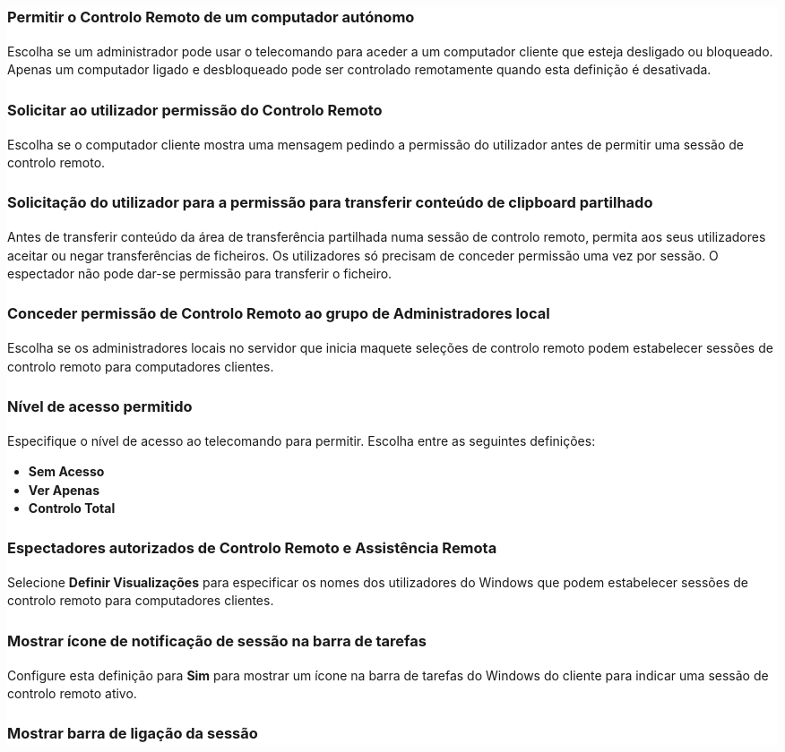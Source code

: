 ### <a name="allow-remote-control-of-an-unattended-computer"></a>Permitir o Controlo Remoto de um computador autónomo

Escolha se um administrador pode usar o telecomando para aceder a um computador cliente que esteja desligado ou bloqueado. Apenas um computador ligado e desbloqueado pode ser controlado remotamente quando esta definição é desativada.  

### <a name="prompt-user-for-remote-control-permission"></a>Solicitar ao utilizador permissão do Controlo Remoto

Escolha se o computador cliente mostra uma mensagem pedindo a permissão do utilizador antes de permitir uma sessão de controlo remoto.  

### <a name="prompt-user-for-permission-to-transfer-content-from-shared-clipboard"></a>Solicitação do utilizador para a permissão para transferir conteúdo de clipboard partilhado

Antes de transferir conteúdo da área de transferência partilhada numa sessão de controlo remoto, permita aos seus utilizadores aceitar ou negar transferências de ficheiros. Os utilizadores só precisam de conceder permissão uma vez por sessão. O espectador não pode dar-se permissão para transferir o ficheiro.

### <a name="grant-remote-control-permission-to-local-administrators-group"></a>Conceder permissão de Controlo Remoto ao grupo de Administradores local

Escolha se os administradores locais no servidor que inicia maquete seleções de controlo remoto podem estabelecer sessões de controlo remoto para computadores clientes.  

### <a name="access-level-allowed"></a>Nível de acesso permitido

Especifique o nível de acesso ao telecomando para permitir. Escolha entre as seguintes definições:  

- **Sem Acesso**
- **Ver Apenas**
- **Controlo Total**  

### <a name="permitted-viewers-of-remote-control-and-remote-assistance"></a>Espectadores autorizados de Controlo Remoto e Assistência Remota

Selecione **Definir Visualizações** para especificar os nomes dos utilizadores do Windows que podem estabelecer sessões de controlo remoto para computadores clientes.  

### <a name="show-session-notification-icon-on-taskbar"></a>Mostrar ícone de notificação de sessão na barra de tarefas

Configure esta definição para **Sim** para mostrar um ícone na barra de tarefas do Windows do cliente para indicar uma sessão de controlo remoto ativo.  

### <a name="show-session-connection-bar"></a>Mostrar barra de ligação da sessão
